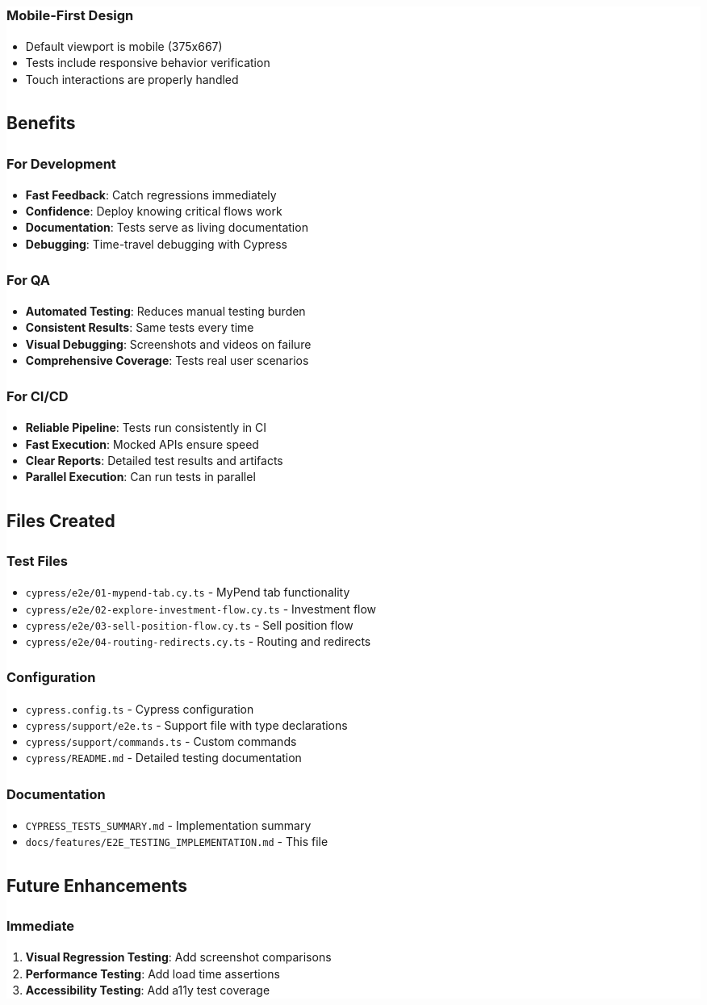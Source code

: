 ### Mobile-First Design
- Default viewport is mobile (375x667)
- Tests include responsive behavior verification
- Touch interactions are properly handled

## Benefits

### For Development
- **Fast Feedback**: Catch regressions immediately
- **Confidence**: Deploy knowing critical flows work
- **Documentation**: Tests serve as living documentation
- **Debugging**: Time-travel debugging with Cypress

### For QA
- **Automated Testing**: Reduces manual testing burden
- **Consistent Results**: Same tests every time
- **Visual Debugging**: Screenshots and videos on failure
- **Comprehensive Coverage**: Tests real user scenarios

### For CI/CD
- **Reliable Pipeline**: Tests run consistently in CI
- **Fast Execution**: Mocked APIs ensure speed
- **Clear Reports**: Detailed test results and artifacts
- **Parallel Execution**: Can run tests in parallel

## Files Created

### Test Files
- `cypress/e2e/01-mypend-tab.cy.ts` - MyPend tab functionality
- `cypress/e2e/02-explore-investment-flow.cy.ts` - Investment flow
- `cypress/e2e/03-sell-position-flow.cy.ts` - Sell position flow
- `cypress/e2e/04-routing-redirects.cy.ts` - Routing and redirects

### Configuration
- `cypress.config.ts` - Cypress configuration
- `cypress/support/e2e.ts` - Support file with type declarations
- `cypress/support/commands.ts` - Custom commands
- `cypress/README.md` - Detailed testing documentation

### Documentation
- `CYPRESS_TESTS_SUMMARY.md` - Implementation summary
- `docs/features/E2E_TESTING_IMPLEMENTATION.md` - This file

## Future Enhancements

### Immediate
1. **Visual Regression Testing**: Add screenshot comparisons
2. **Performance Testing**: Add load time assertions
3. **Accessibility Testing**: Add a11y test coverage
